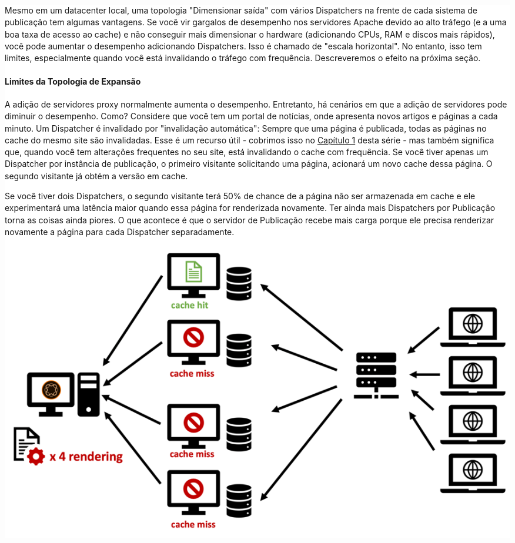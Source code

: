 Mesmo em um datacenter local, uma topologia &quot;Dimensionar saída&quot; com vários Dispatchers na frente de cada sistema de publicação tem algumas vantagens. Se você vir gargalos de desempenho nos servidores Apache devido ao alto tráfego (e a uma boa taxa de acesso ao cache) e não conseguir mais dimensionar o hardware (adicionando CPUs, RAM e discos mais rápidos), você pode aumentar o desempenho adicionando Dispatchers. Isso é chamado de &quot;escala horizontal&quot;. No entanto, isso tem limites, especialmente quando você está invalidando o tráfego com frequência. Descreveremos o efeito na próxima seção.

#### Limites da Topologia de Expansão

A adição de servidores proxy normalmente aumenta o desempenho. Entretanto, há cenários em que a adição de servidores pode diminuir o desempenho. Como? Considere que você tem um portal de notícias, onde apresenta novos artigos e páginas a cada minuto. Um Dispatcher é invalidado por &quot;invalidação automática&quot;: Sempre que uma página é publicada, todas as páginas no cache do mesmo site são invalidadas. Esse é um recurso útil - cobrimos isso no [Capítulo 1](chapter-1.md) desta série - mas também significa que, quando você tem alterações frequentes no seu site, está invalidando o cache com frequência. Se você tiver apenas um Dispatcher por instância de publicação, o primeiro visitante solicitando uma página, acionará um novo cache dessa página. O segundo visitante já obtém a versão em cache.

Se você tiver dois Dispatchers, o segundo visitante terá 50% de chance de a página não ser armazenada em cache e ele experimentará uma latência maior quando essa página for renderizada novamente. Ter ainda mais Dispatchers por Publicação torna as coisas ainda piores. O que acontece é que o servidor de Publicação recebe mais carga porque ele precisa renderizar novamente a página para cada Dispatcher separadamente.

![Diminuição do desempenho em um cenário de dimensionamento com liberações frequentes de cache.](assets/chapter-2/decreased-performance.png)
